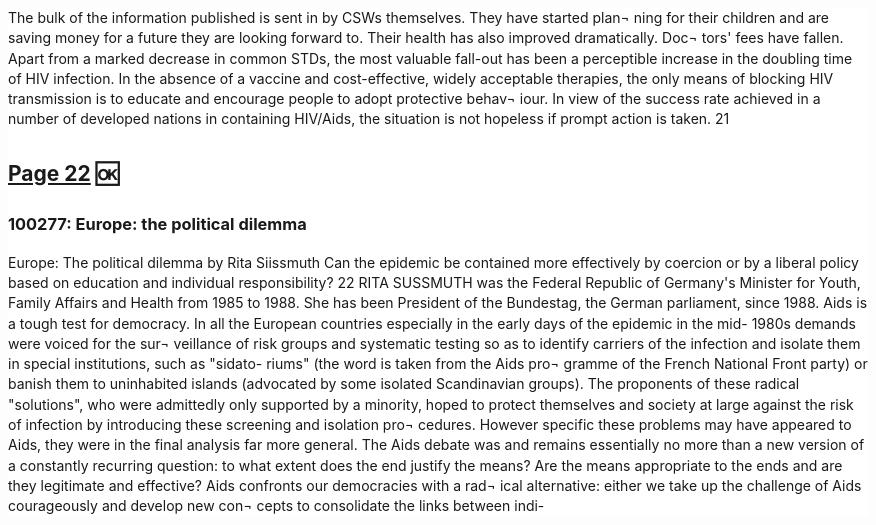 The bulk of the information published is sent in
by CSWs themselves. They have started plan¬
ning for their children and are saving money for
a future they are looking forward to. Their
health has also improved dramatically. Doc¬
tors' fees have fallen. Apart from a marked
decrease in common STDs, the most valuable
fall-out has been a perceptible increase in the
doubling time of HIV infection.
In the absence of a vaccine and cost-effective,
widely acceptable therapies, the only means of
blocking HIV transmission is to educate and
encourage people to adopt protective behav¬
iour. In view of the success rate achieved in a
number of developed nations in containing
HIV/Aids, the situation is not hopeless if
prompt action is taken. 21
## [Page 22](https://demo.humlab.umu.se/courier/100263engo.pdf#page=22) 🆗
### 100277: Europe: the political dilemma
Europe: The political dilemma
by Rita Siissmuth
Can the epidemic be contained more effectively by coercion or by a liberal policy
based on education and individual responsibility?
22
RITA SUSSMUTH
was the Federal Republic of
Germany's Minister for Youth,
Family Affairs and Health from
1985 to 1988. She has been
President of the Bundestag, the
German parliament, since 1988.
Aids is a tough test for democracy. In all
the European countries especially in
the early days of the epidemic in the mid-
1980s demands were voiced for the sur¬
veillance of risk groups and systematic testing so
as to identify carriers of the infection and isolate
them in special institutions, such as "sidato-
riums" (the word is taken from the Aids pro¬
gramme of the French National Front party) or
banish them to uninhabited islands (advocated
by some isolated Scandinavian groups).
The proponents of these radical "solutions",
who were admittedly only supported by a
minority, hoped to protect themselves and
society at large against the risk of infection by
introducing these screening and isolation pro¬
cedures. However specific these problems may
have appeared to Aids, they were in the final
analysis far more general. The Aids debate was
and remains essentially no more than a new
version of a constantly recurring question: to
what extent does the end justify the means? Are
the means appropriate to the ends and are they
legitimate and effective?
Aids confronts our democracies with a rad¬
ical alternative: either we take up the challenge
of Aids courageously and develop new con¬
cepts to consolidate the links between indi-